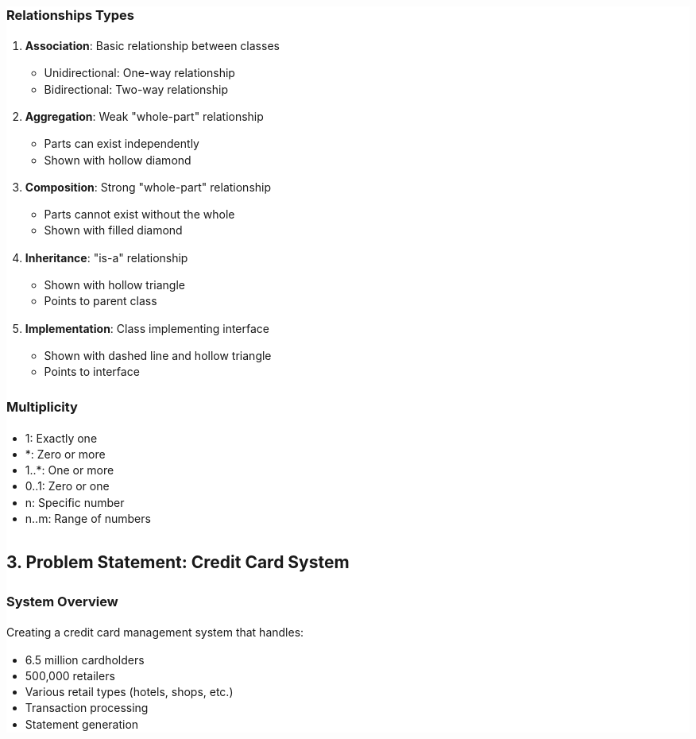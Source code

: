 ### Relationships Types
1. **Association**: Basic relationship between classes
   - Unidirectional: One-way relationship
   - Bidirectional: Two-way relationship

2. **Aggregation**: Weak "whole-part" relationship
   - Parts can exist independently
   - Shown with hollow diamond

3. **Composition**: Strong "whole-part" relationship
   - Parts cannot exist without the whole
   - Shown with filled diamond

4. **Inheritance**: "is-a" relationship
   - Shown with hollow triangle
   - Points to parent class

5. **Implementation**: Class implementing interface
   - Shown with dashed line and hollow triangle
   - Points to interface

### Multiplicity
- 1: Exactly one
- *: Zero or more
- 1..*: One or more
- 0..1: Zero or one
- n: Specific number
- n..m: Range of numbers

## 3. Problem Statement: Credit Card System

### System Overview
Creating a credit card management system that handles:
- 6.5 million cardholders
- 500,000 retailers
- Various retail types (hotels, shops, etc.)
- Transaction processing
- Statement generation
